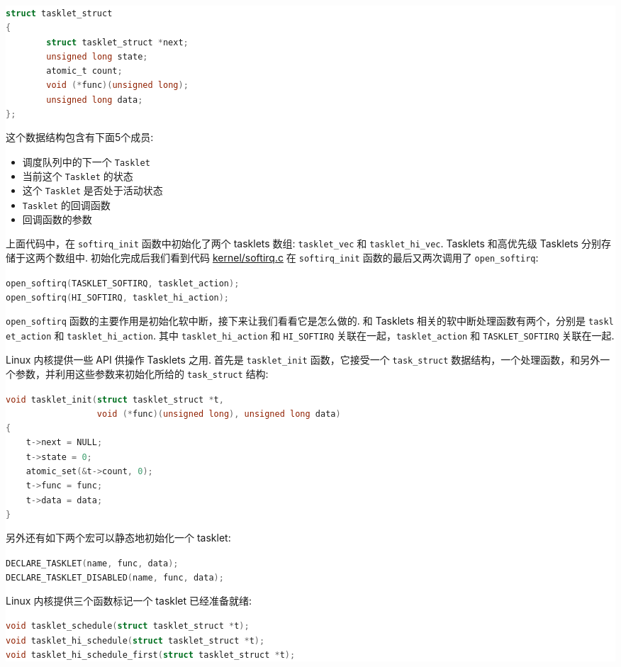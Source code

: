 ```C
struct tasklet_struct
{
        struct tasklet_struct *next;
        unsigned long state;
        atomic_t count;
        void (*func)(unsigned long);
        unsigned long data;
};
```

这个数据结构包含有下面5个成员: 

* 调度队列中的下一个 `Tasklet`
* 当前这个 `Tasklet` 的状态
* 这个 `Tasklet` 是否处于活动状态
* `Tasklet` 的回调函数
* 回调函数的参数

上面代码中，在 `softirq_init` 函数中初始化了两个 tasklets 数组: `tasklet_vec` 和 `tasklet_hi_vec`. Tasklets 和高优先级 Tasklets 分别存储于这两个数组中. 初始化完成后我们看到代码 [kernel/softirq.c](https://github.com/torvalds/linux/blob/master/kernel/softirq.c) 在 `softirq_init` 函数的最后又两次调用了 `open_softirq`: 

```C
open_softirq(TASKLET_SOFTIRQ, tasklet_action);
open_softirq(HI_SOFTIRQ, tasklet_hi_action);
```

`open_softirq` 函数的主要作用是初始化软中断，接下来让我们看看它是怎么做的. 和 Tasklets 相关的软中断处理函数有两个，分别是 `tasklet_action` 和 `tasklet_hi_action`. 其中 `tasklet_hi_action` 和 `HI_SOFTIRQ` 关联在一起，`tasklet_action` 和 `TASKLET_SOFTIRQ` 关联在一起. 

Linux 内核提供一些 API 供操作 Tasklets 之用. 首先是 `tasklet_init` 函数，它接受一个 `task_struct` 数据结构，一个处理函数，和另外一个参数，并利用这些参数来初始化所给的 `task_struct` 结构: 

```C
void tasklet_init(struct tasklet_struct *t,
                  void (*func)(unsigned long), unsigned long data)
{
    t->next = NULL;
    t->state = 0;
    atomic_set(&t->count, 0);
    t->func = func;
    t->data = data;
}
```

另外还有如下两个宏可以静态地初始化一个 tasklet: 

```C
DECLARE_TASKLET(name, func, data);
DECLARE_TASKLET_DISABLED(name, func, data);
```

Linux 内核提供三个函数标记一个 tasklet 已经准备就绪: 

```C
void tasklet_schedule(struct tasklet_struct *t);
void tasklet_hi_schedule(struct tasklet_struct *t);
void tasklet_hi_schedule_first(struct tasklet_struct *t);
```
